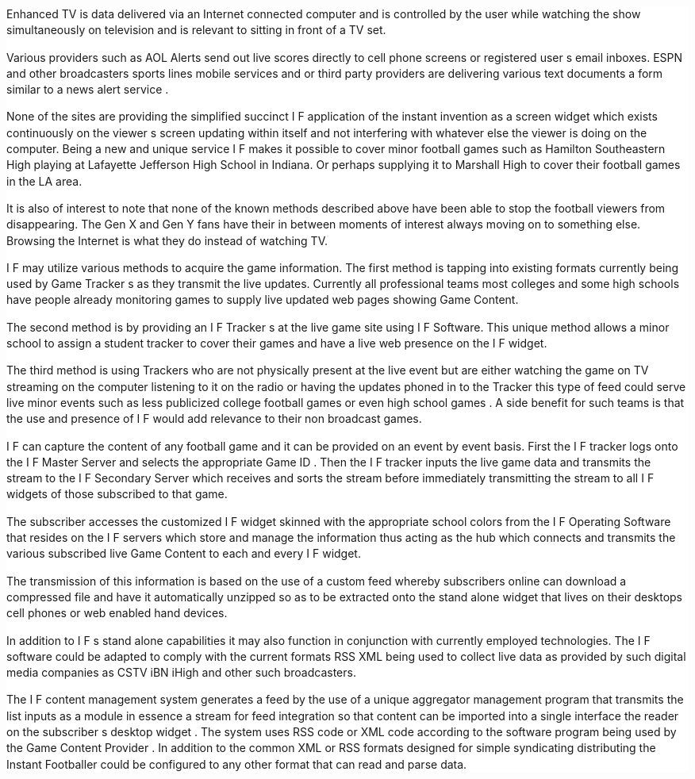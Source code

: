  Enhanced TV is data delivered via an Internet connected computer and is controlled by the user while watching the show simultaneously on television and is relevant to sitting in front of a TV set.

Various providers such as AOL Alerts send out live scores directly to cell phone screens or registered user s email inboxes. ESPN and other broadcasters sports lines mobile services and or third party providers are delivering various text documents a form similar to a news alert service .

None of the sites are providing the simplified succinct I F application of the instant invention as a screen widget which exists continuously on the viewer s screen updating within itself and not interfering with whatever else the viewer is doing on the computer. Being a new and unique service I F makes it possible to cover minor football games such as Hamilton Southeastern High playing at Lafayette Jefferson High School in Indiana. Or perhaps supplying it to Marshall High to cover their football games in the LA area.

It is also of interest to note that none of the known methods described above have been able to stop the football viewers from disappearing. The Gen X and Gen Y fans have their in between moments of interest always moving on to something else. Browsing the Internet is what they do instead of watching TV.

I F may utilize various methods to acquire the game information. The first method is tapping into existing formats currently being used by Game Tracker s as they transmit the live updates. Currently all professional teams most colleges and some high schools have people already monitoring games to supply live updated web pages showing Game Content.

The second method is by providing an I F Tracker s at the live game site using I F Software. This unique method allows a minor school to assign a student tracker to cover their games and have a live web presence on the I F widget.

The third method is using Trackers who are not physically present at the live event but are either watching the game on TV streaming on the computer listening to it on the radio or having the updates phoned in to the Tracker this type of feed could serve live minor events such as less publicized college football games or even high school games . A side benefit for such teams is that the use and presence of I F would add relevance to their non broadcast games.

I F can capture the content of any football game and it can be provided on an event by event basis. First the I F tracker logs onto the I F Master Server and selects the appropriate Game ID . Then the I F tracker inputs the live game data and transmits the stream to the I F Secondary Server which receives and sorts the stream before immediately transmitting the stream to all I F widgets of those subscribed to that game.

The subscriber accesses the customized I F widget skinned with the appropriate school colors from the I F Operating Software that resides on the I F servers which store and manage the information thus acting as the hub which connects and transmits the various subscribed live Game Content to each and every I F widget.

The transmission of this information is based on the use of a custom feed whereby subscribers online can download a compressed file and have it automatically unzipped so as to be extracted onto the stand alone widget that lives on their desktops cell phones or web enabled hand devices.

In addition to I F s stand alone capabilities it may also function in conjunction with currently employed technologies. The I F software could be adapted to comply with the current formats RSS XML being used to collect live data as provided by such digital media companies as CSTV iBN iHigh and other such broadcasters.

The I F content management system generates a feed by the use of a unique aggregator management program that transmits the list inputs as a module in essence a stream for feed integration so that content can be imported into a single interface the reader on the subscriber s desktop widget . The system uses RSS code or XML code according to the software program being used by the Game Content Provider . In addition to the common XML or RSS formats designed for simple syndicating distributing the Instant Footballer could be configured to any other format that can read and parse data.
